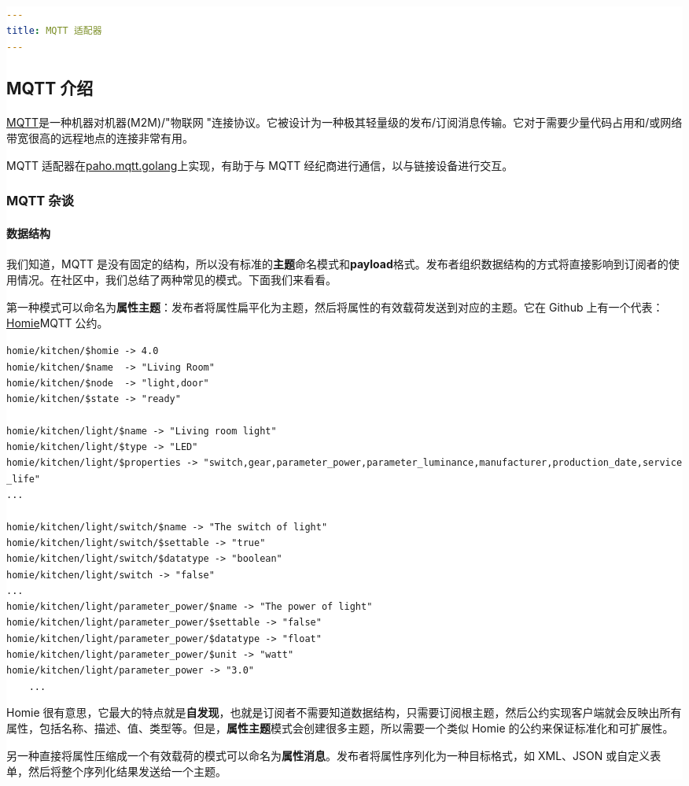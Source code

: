 ```yaml
---
title: MQTT 适配器
---
```


## MQTT 介绍

[MQTT](http://mqtt.org/)是一种机器对机器(M2M)/"物联网 "连接协议。它被设计为一种极其轻量级的发布/订阅消息传输。它对于需要少量代码占用和/或网络带宽很高的远程地点的连接非常有用。

MQTT 适配器在[paho.mqtt.golang](https://github.com/eclipse/paho.mqtt.golang)上实现，有助于与 MQTT 经纪商进行通信，以与链接设备进行交互。

### MQTT 杂谈

#### 数据结构

我们知道，MQTT 是没有固定的结构，所以没有标准的**主题**命名模式和**payload**格式。发布者组织数据结构的方式将直接影响到订阅者的使用情况。在社区中，我们总结了两种常见的模式。下面我们来看看。

第一种模式可以命名为**属性主题**：发布者将属性扁平化为主题，然后将属性的有效载荷发送到对应的主题。它在 Github 上有一个代表：[Homie](https://homieiot.github.io/)MQTT 公约。

```
homie/kitchen/$homie -> 4.0
homie/kitchen/$name  -> "Living Room"
homie/kitchen/$node  -> "light,door"
homie/kitchen/$state -> "ready"

homie/kitchen/light/$name -> "Living room light"
homie/kitchen/light/$type -> "LED"
homie/kitchen/light/$properties -> "switch,gear,parameter_power,parameter_luminance,manufacturer,production_date,service_life"
...

homie/kitchen/light/switch/$name -> "The switch of light"
homie/kitchen/light/switch/$settable -> "true"
homie/kitchen/light/switch/$datatype -> "boolean"
homie/kitchen/light/switch -> "false"
...
homie/kitchen/light/parameter_power/$name -> "The power of light"
homie/kitchen/light/parameter_power/$settable -> "false"
homie/kitchen/light/parameter_power/$datatype -> "float"
homie/kitchen/light/parameter_power/$unit -> "watt"
homie/kitchen/light/parameter_power -> "3.0"
    ...
```

Homie 很有意思，它最大的特点就是**自发现**，也就是订阅者不需要知道数据结构，只需要订阅根主题，然后公约实现客户端就会反映出所有属性，包括名称、描述、值、类型等。但是，**属性主题**模式会创建很多主题，所以需要一个类似 Homie 的公约来保证标准化和可扩展性。

另一种直接将属性压缩成一个有效载荷的模式可以命名为**属性消息**。发布者将属性序列化为一种目标格式，如 XML、JSON 或自定义表单，然后将整个序列化结果发送给一个主题。
